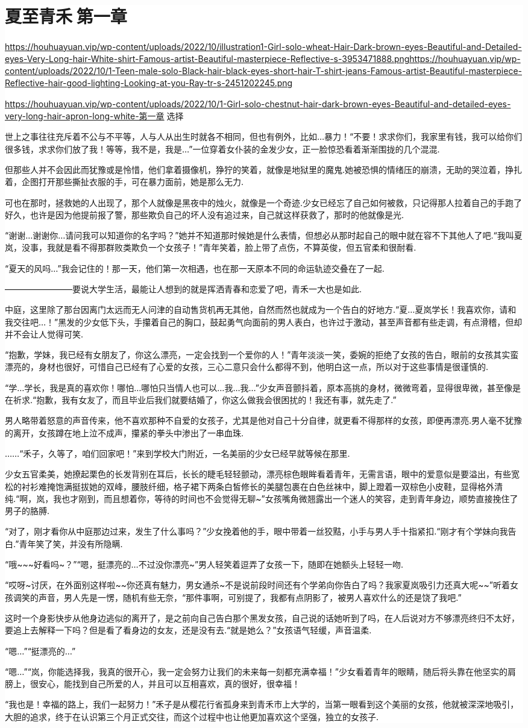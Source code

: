 # 夏至青禾 第一章

https://houhuayuan.vip/wp-content/uploads/2022/10/illustration1-Girl-solo-wheat-Hair-Dark-brown-eyes-Beautiful-and-Detailed-eyes-Very-Long-hair-White-shirt-Famous-artist-Beautiful-masterpiece-Reflective-s-3953471888.pnghttps://houhuayuan.vip/wp-content/uploads/2022/10/1-Teen-male-solo-Black-hair-black-eyes-short-hair-T-shirt-jeans-Famous-artist-Beautiful-masterpiece-Reflective-hair-good-lighting-Looking-at-you-Ray-tr-s-2451202245.png

https://houhuayuan.vip/wp-content/uploads/2022/10/1-Girl-solo-chestnut-hair-dark-brown-eyes-Beautiful-and-detailed-eyes-very-long-hair-apron-long-white-第一章 选择

世上之事往往充斥着不公与不平等，人与人从出生时就各不相同，但也有例外，比如…暴力！“不要！求求你们，我家里有钱，我可以给你们很多钱，求求你们放了我！等等，我不是，我是…”一位穿着女仆装的金发少女，正一脸惊恐看着渐渐围拢的几个混混.

但那些人并不会因此而犹豫或是怜惜，他们拿着摄像机，狰狞的笑着，就像是地狱里的魔鬼.她被恐惧的情绪压的崩溃，无助的哭泣着，挣扎着，企图打开那些撕扯衣服的手，可在暴力面前，她是那么无力.

可也在那时，拯救她的人出现了，那个人就像是黑夜中的烛火，就像是一个奇迹.少女已经忘了自己如何被救，只记得那人拉着自己的手跑了好久，也许是因为他提前报了警，那些欺负自己的坏人没有追过来，自己就这样获救了，那时的他就像是光.

“谢谢…谢谢你…请问我可以知道你的名字吗？”她并不知道那时候她是什么表情，但想必从那时起自己的眼中就在容不下其他人了吧.“我叫夏岚，没事，我就是看不得那群败类欺负一个女孩子！”青年笑着，脸上带了点伤，不算英俊，但五官柔和很耐看.

“夏天的风吗…”我会记住的！那一天，他们第一次相遇，也在那一天原本不同的命运轨迹交叠在了一起.

————————要说大学生活，最能让人想到的就是挥洒青春和恋爱了吧，青禾一大也是如此.

中庭，这里除了那台因离门太远而无人问津的自动售货机再无其他，自然而然也就成为一个告白的好地方.“夏…夏岚学长！我喜欢你，请和我交往吧…！”黑发的少女低下头，手攥着自己的胸口，鼓起勇气向面前的男人表白，也许过于激动，甚至声音都有些走调，有点滑稽，但却并不会让人觉得可笑.

“抱歉，学妹，我已经有女朋友了，你这么漂亮，一定会找到一个爱你的人！”青年淡淡一笑，委婉的拒绝了女孩的告白，眼前的女孩其实蛮漂亮的，身材也很好，可惜自己已经有了心爱的女孩，三心二意只会什么都得不到，他明白这一点，所以对于这些事情是很谨慎的.

“学…学长，我是真的喜欢你！哪怕…哪怕只当情人也可以…我…我…”少女声音颤抖着，原本高挑的身材，微微弯着，显得很卑微，甚至像是在祈求.“抱歉，我有女友了，而且毕业后我们就要结婚了，你这么做我会很困扰的！我还有事，就先走了.”

男人略带着怒意的声音传来，他不喜欢那种不自爱的女孩子，尤其是他对自己十分自律，就更看不得那样的女孩，即便再漂亮.男人毫不犹豫的离开，女孩蹲在地上泣不成声，攥紧的拳头中渗出了一串血珠.

……“禾子，久等了，咱们回家吧！”来到学校大门附近，一名美丽的少女已经早就等候在那里.

少女五官柔美，她撩起栗色的长发背别在耳后，长长的睫毛轻轻颤动，漂亮棕色眼眸看着青年，无需言语，眼中的爱意似是要溢出，有些宽松的衬衫难掩饱满挺拔她的双峰，腰肢纤细，格子裙下两条白皙修长的美腿包裹在白色丝袜中，脚上蹬着一双棕色小皮鞋，显得格外清纯.“啊，岚，我也才刚到，而且想着你，等待的时间也不会觉得无聊~”女孩嘴角微翘露出一个迷人的笑容，走到青年身边，顺势直接挽住了男子的胳膊.

“对了，刚才看你从中庭那边过来，发生了什么事吗？”少女挽着他的手，眼中带着一丝狡黠，小手与男人手十指紧扣.“刚才有个学妹向我告白.”青年笑了笑，并没有所隐瞒.

“哦~~~好看吗~？”“嗯，挺漂亮的…不过没你漂亮~”男人轻笑着逗弄了女孩一下，随即在她额头上轻轻一吻.

“哎呀~讨厌，在外面别这样啦~~你还真有魅力，男女通杀~不是说前段时间还有个学弟向你告白了吗？我家夏岚吸引力还真大呢~~”听着女孩调笑的声音，男人先是一愣，随机有些无奈，“那件事啊，可别提了，我都有点阴影了，被男人喜欢什么的还是饶了我吧.”

这时一个身影快步从他身边逃似的离开了，是之前向自己告白那个黑发女孩，自己说的话她听到了吗，在人后说对方不够漂亮终归不太好，要追上去解释一下吗？但是看了看身边的女友，还是没有去.“就是她么？”女孩语气轻缓，声音温柔.

“嗯…”“挺漂亮的…”

“嗯…”“岚，你能选择我，我真的很开心，我一定会努力让我们的未来每一刻都充满幸福！”少女看着青年的眼睛，随后将头靠在他坚实的肩膀上，很安心，能找到自己所爱的人，并且可以互相喜欢，真的很好，很幸福！

“我也是！幸福的路上，我们一起努力！”禾子是从樱花行省孤身来到青禾市上大学的，当第一眼看到这个美丽的女孩，他就被深深地吸引，大胆的追求，终于在认识第三个月正式交往，而这个过程中也让他更加喜欢这个坚强，独立的女孩子.
